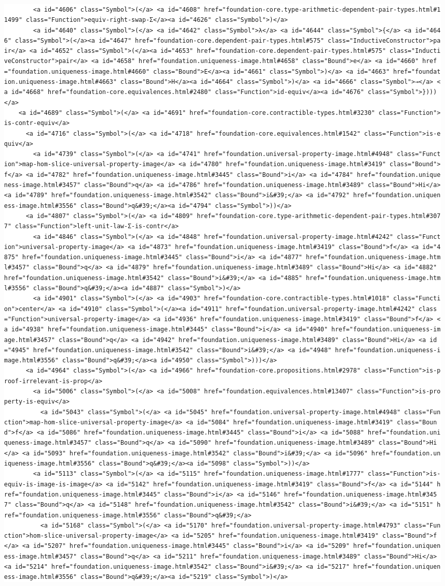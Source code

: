             <a id="4606" class="Symbol">(</a> <a id="4608" href="foundation-core.type-arithmetic-dependent-pair-types.html#11499" class="Function">equiv-right-swap-Σ</a><a id="4626" class="Symbol">)</a>
            <a id="4640" class="Symbol">(</a> <a id="4642" class="Symbol">λ</a> <a id="4644" class="Symbol">{</a> <a id="4646" class="Symbol">(</a><a id="4647" href="foundation-core.dependent-pair-types.html#575" class="InductiveConstructor">pair</a> <a id="4652" class="Symbol">(</a><a id="4653" href="foundation-core.dependent-pair-types.html#575" class="InductiveConstructor">pair</a> <a id="4658" href="foundation.uniqueness-image.html#4658" class="Bound">e</a> <a id="4660" href="foundation.uniqueness-image.html#4660" class="Bound">E</a><a id="4661" class="Symbol">)</a> <a id="4663" href="foundation.uniqueness-image.html#4663" class="Bound">H</a><a id="4664" class="Symbol">)</a> <a id="4666" class="Symbol">→</a> <a id="4668" href="foundation-core.equivalences.html#2480" class="Function">id-equiv</a><a id="4676" class="Symbol">})))</a>
        <a id="4689" class="Symbol">(</a> <a id="4691" href="foundation-core.contractible-types.html#3230" class="Function">is-contr-equiv</a>
          <a id="4716" class="Symbol">(</a> <a id="4718" href="foundation-core.equivalences.html#1542" class="Function">is-equiv</a>
            <a id="4739" class="Symbol">(</a> <a id="4741" href="foundation.universal-property-image.html#4948" class="Function">map-hom-slice-universal-property-image</a> <a id="4780" href="foundation.uniqueness-image.html#3419" class="Bound">f</a> <a id="4782" href="foundation.uniqueness-image.html#3445" class="Bound">i</a> <a id="4784" href="foundation.uniqueness-image.html#3457" class="Bound">q</a> <a id="4786" href="foundation.uniqueness-image.html#3489" class="Bound">Hi</a> <a id="4789" href="foundation.uniqueness-image.html#3542" class="Bound">i&#39;</a> <a id="4792" href="foundation.uniqueness-image.html#3556" class="Bound">q&#39;</a><a id="4794" class="Symbol">))</a>
          <a id="4807" class="Symbol">(</a> <a id="4809" href="foundation-core.type-arithmetic-dependent-pair-types.html#3077" class="Function">left-unit-law-Σ-is-contr</a>
            <a id="4846" class="Symbol">(</a> <a id="4848" href="foundation.universal-property-image.html#4242" class="Function">universal-property-image</a> <a id="4873" href="foundation.uniqueness-image.html#3419" class="Bound">f</a> <a id="4875" href="foundation.uniqueness-image.html#3445" class="Bound">i</a> <a id="4877" href="foundation.uniqueness-image.html#3457" class="Bound">q</a> <a id="4879" href="foundation.uniqueness-image.html#3489" class="Bound">Hi</a> <a id="4882" href="foundation.uniqueness-image.html#3542" class="Bound">i&#39;</a> <a id="4885" href="foundation.uniqueness-image.html#3556" class="Bound">q&#39;</a><a id="4887" class="Symbol">)</a>
            <a id="4901" class="Symbol">(</a> <a id="4903" href="foundation-core.contractible-types.html#1018" class="Function">center</a> <a id="4910" class="Symbol">(</a><a id="4911" href="foundation.universal-property-image.html#4242" class="Function">universal-property-image</a> <a id="4936" href="foundation.uniqueness-image.html#3419" class="Bound">f</a> <a id="4938" href="foundation.uniqueness-image.html#3445" class="Bound">i</a> <a id="4940" href="foundation.uniqueness-image.html#3457" class="Bound">q</a> <a id="4942" href="foundation.uniqueness-image.html#3489" class="Bound">Hi</a> <a id="4945" href="foundation.uniqueness-image.html#3542" class="Bound">i&#39;</a> <a id="4948" href="foundation.uniqueness-image.html#3556" class="Bound">q&#39;</a><a id="4950" class="Symbol">)))</a>
          <a id="4964" class="Symbol">(</a> <a id="4966" href="foundation-core.propositions.html#2978" class="Function">is-proof-irrelevant-is-prop</a>
            <a id="5006" class="Symbol">(</a> <a id="5008" href="foundation.equivalences.html#13407" class="Function">is-property-is-equiv</a>
              <a id="5043" class="Symbol">(</a> <a id="5045" href="foundation.universal-property-image.html#4948" class="Function">map-hom-slice-universal-property-image</a> <a id="5084" href="foundation.uniqueness-image.html#3419" class="Bound">f</a> <a id="5086" href="foundation.uniqueness-image.html#3445" class="Bound">i</a> <a id="5088" href="foundation.uniqueness-image.html#3457" class="Bound">q</a> <a id="5090" href="foundation.uniqueness-image.html#3489" class="Bound">Hi</a> <a id="5093" href="foundation.uniqueness-image.html#3542" class="Bound">i&#39;</a> <a id="5096" href="foundation.uniqueness-image.html#3556" class="Bound">q&#39;</a><a id="5098" class="Symbol">))</a>
            <a id="5113" class="Symbol">(</a> <a id="5115" href="foundation.uniqueness-image.html#1777" class="Function">is-equiv-is-image-is-image</a> <a id="5142" href="foundation.uniqueness-image.html#3419" class="Bound">f</a> <a id="5144" href="foundation.uniqueness-image.html#3445" class="Bound">i</a> <a id="5146" href="foundation.uniqueness-image.html#3457" class="Bound">q</a> <a id="5148" href="foundation.uniqueness-image.html#3542" class="Bound">i&#39;</a> <a id="5151" href="foundation.uniqueness-image.html#3556" class="Bound">q&#39;</a>
              <a id="5168" class="Symbol">(</a> <a id="5170" href="foundation.universal-property-image.html#4793" class="Function">hom-slice-universal-property-image</a> <a id="5205" href="foundation.uniqueness-image.html#3419" class="Bound">f</a> <a id="5207" href="foundation.uniqueness-image.html#3445" class="Bound">i</a> <a id="5209" href="foundation.uniqueness-image.html#3457" class="Bound">q</a> <a id="5211" href="foundation.uniqueness-image.html#3489" class="Bound">Hi</a> <a id="5214" href="foundation.uniqueness-image.html#3542" class="Bound">i&#39;</a> <a id="5217" href="foundation.uniqueness-image.html#3556" class="Bound">q&#39;</a><a id="5219" class="Symbol">)</a>